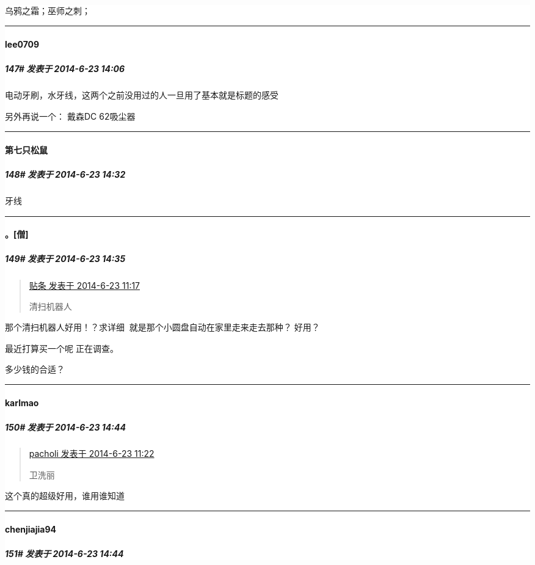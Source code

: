 乌鸦之霜；巫师之刺；


-----

####  lee0709  
##### 147#       发表于 2014-6-23 14:06


电动牙刷，水牙线，这两个之前没用过的人一旦用了基本就是标题的感受


另外再说一个： 戴森DC 62吸尘器


-----

####  第七只松鼠  
##### 148#       发表于 2014-6-23 14:32


牙线


-----

####  。[僧]  
##### 149#       发表于 2014-6-23 14:35


<blockquote><a href="httphttps://bbs.saraba1st.com/2b/forum.php?mod=redirect&amp;goto=findpost&amp;pid=25829494&amp;ptid=1035255" target="_blank">贴条 发表于 2014-6-23 11:17</a>

清扫机器人</blockquote>
那个清扫机器人好用！？求详细  就是那个小圆盘自动在家里走来走去那种？ 好用？


最近打算买一个呢 正在调查。


多少钱的合适？


-----

####  karlmao  
##### 150#       发表于 2014-6-23 14:44


<blockquote><a href="httphttps://bbs.saraba1st.com/2b/forum.php?mod=redirect&amp;goto=findpost&amp;pid=25829570&amp;ptid=1035255" target="_blank">pacholi 发表于 2014-6-23 11:22</a>

卫洗丽</blockquote>
这个真的超级好用，谁用谁知道


-----

####  chenjiajia94  
##### 151#       发表于 2014-6-23 14:44
